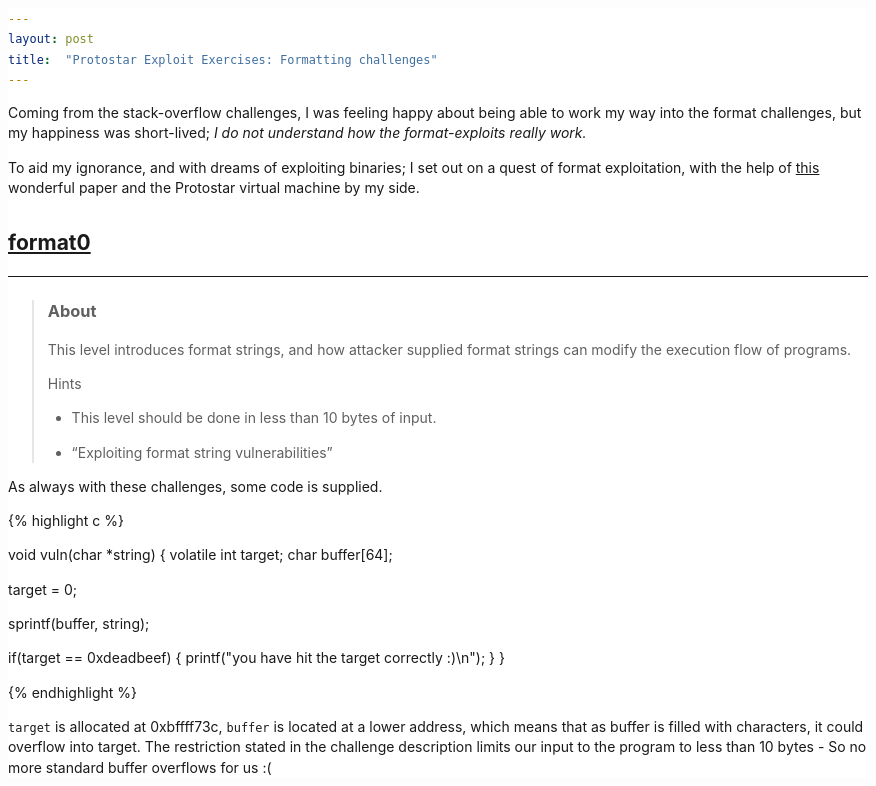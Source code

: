 ```yaml
---
layout: post
title:  "Protostar Exploit Exercises: Formatting challenges"
---
```


Coming from the stack-overflow challenges, I was feeling happy about
being able to work my way into the format challenges, but my happiness was
short-lived; *I do not understand how the format-exploits really work.*

To aid my ignorance, and with dreams of exploiting binaries; I set out on
a quest of format exploitation, with the help of
[this](https://crypto.stanford.edu/cs155old/cs155-spring08/papers/formatstring-1.2.pdf)
wonderful paper and the Protostar virtual machine by my side.

## [format0](https://exploit-exercises.com/protostar/format0)

* * * 

>### About
>
>This level introduces format strings, and how attacker supplied format strings can modify the execution flow of programs.
>
>Hints
>
> + This level should be done in less than 10 bytes of input.
>
> + “Exploiting format string vulnerabilities”

As always with these challenges, some code is supplied.

{% highlight c %}

void vuln(char *string)
{
  volatile int target;
  char buffer[64];

  target = 0;

  sprintf(buffer, string);
  
  if(target == 0xdeadbeef) {
      printf("you have hit the target correctly :)\n");
  }
}

{% endhighlight %}

`target` is allocated at 0xbffff73c, `buffer` is located at a lower
address, which means that as buffer is filled with characters, it
could overflow into target. The restriction stated in the challenge
description limits our input to the program to less than 10 bytes - So
no more standard buffer overflows for us :(
